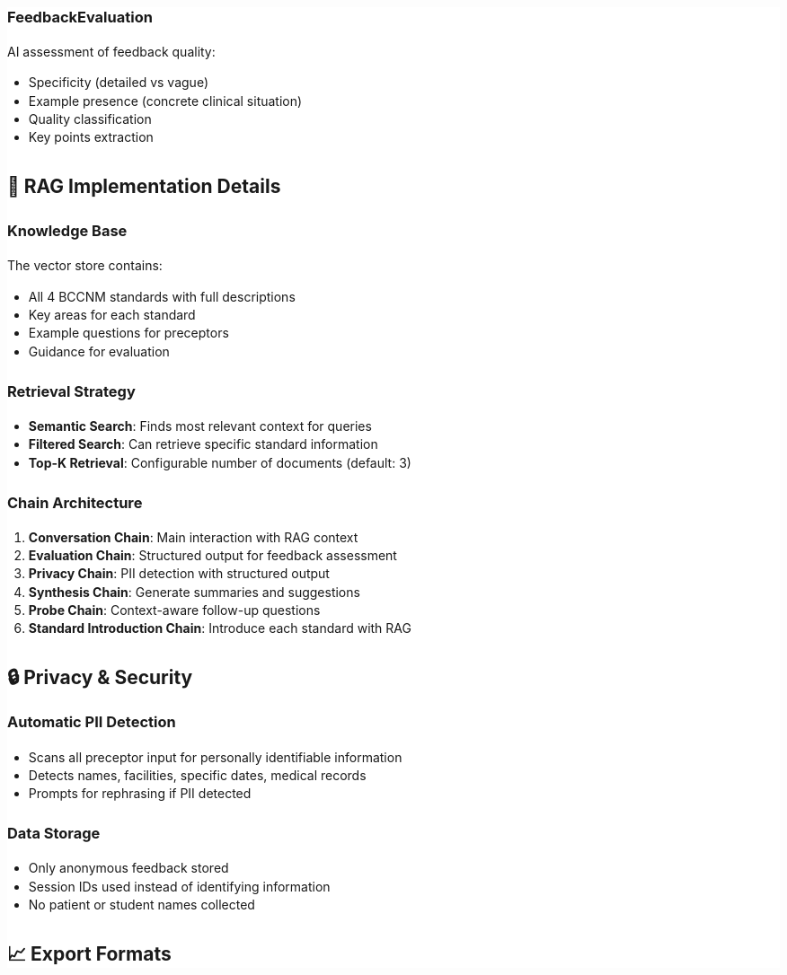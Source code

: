 ### FeedbackEvaluation

AI assessment of feedback quality:

- Specificity (detailed vs vague)
- Example presence (concrete clinical situation)
- Quality classification
- Key points extraction

## 🧠 RAG Implementation Details

### Knowledge Base

The vector store contains:

- All 4 BCCNM standards with full descriptions
- Key areas for each standard
- Example questions for preceptors
- Guidance for evaluation

### Retrieval Strategy

- **Semantic Search**: Finds most relevant context for queries
- **Filtered Search**: Can retrieve specific standard information
- **Top-K Retrieval**: Configurable number of documents (default: 3)

### Chain Architecture

1. **Conversation Chain**: Main interaction with RAG context
2. **Evaluation Chain**: Structured output for feedback assessment
3. **Privacy Chain**: PII detection with structured output
4. **Synthesis Chain**: Generate summaries and suggestions
5. **Probe Chain**: Context-aware follow-up questions
6. **Standard Introduction Chain**: Introduce each standard with RAG

## 🔒 Privacy & Security

### Automatic PII Detection

- Scans all preceptor input for personally identifiable information
- Detects names, facilities, specific dates, medical records
- Prompts for rephrasing if PII detected

### Data Storage

- Only anonymous feedback stored
- Session IDs used instead of identifying information
- No patient or student names collected

## 📈 Export Formats
